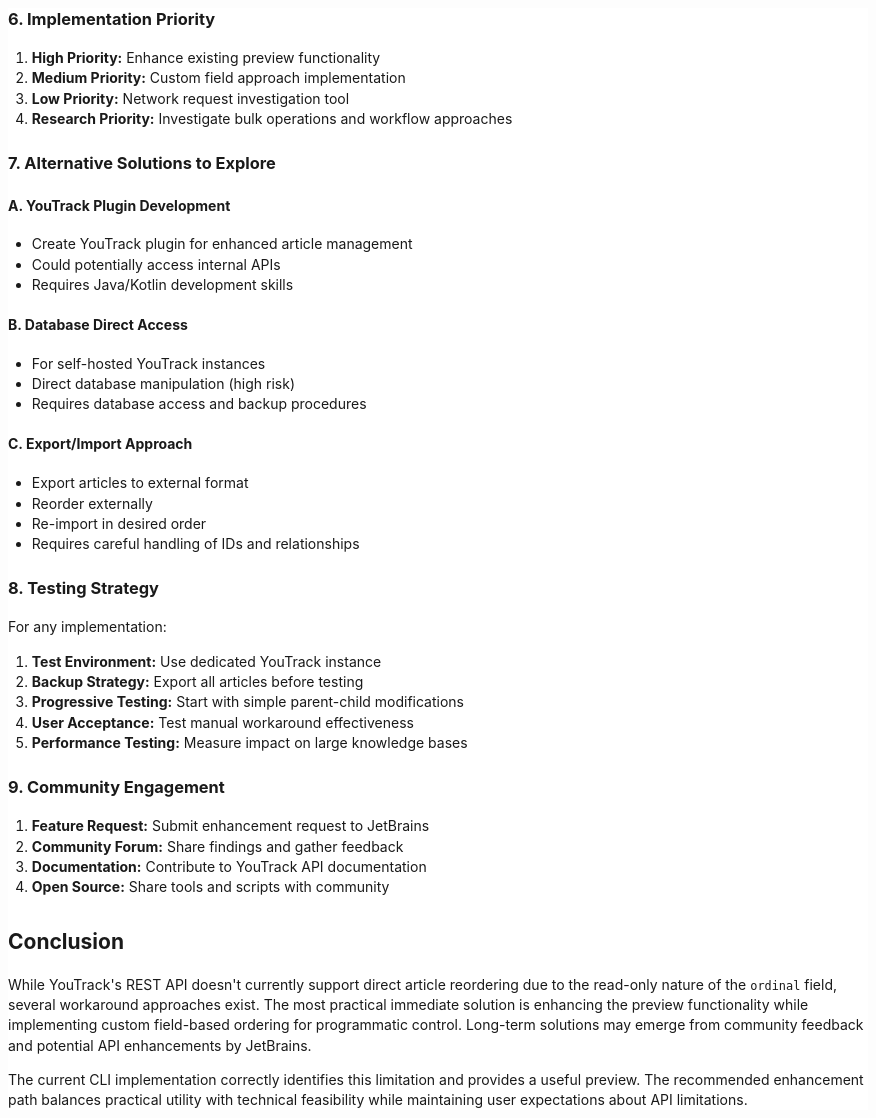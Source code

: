 ### 6. Implementation Priority

1. **High Priority:** Enhance existing preview functionality
2. **Medium Priority:** Custom field approach implementation
3. **Low Priority:** Network request investigation tool
4. **Research Priority:** Investigate bulk operations and workflow approaches

### 7. Alternative Solutions to Explore

#### A. YouTrack Plugin Development
- Create YouTrack plugin for enhanced article management
- Could potentially access internal APIs
- Requires Java/Kotlin development skills

#### B. Database Direct Access
- For self-hosted YouTrack instances
- Direct database manipulation (high risk)
- Requires database access and backup procedures

#### C. Export/Import Approach
- Export articles to external format
- Reorder externally
- Re-import in desired order
- Requires careful handling of IDs and relationships

### 8. Testing Strategy

For any implementation:

1. **Test Environment:** Use dedicated YouTrack instance
2. **Backup Strategy:** Export all articles before testing
3. **Progressive Testing:** Start with simple parent-child modifications
4. **User Acceptance:** Test manual workaround effectiveness
5. **Performance Testing:** Measure impact on large knowledge bases

### 9. Community Engagement

1. **Feature Request:** Submit enhancement request to JetBrains
2. **Community Forum:** Share findings and gather feedback
3. **Documentation:** Contribute to YouTrack API documentation
4. **Open Source:** Share tools and scripts with community

## Conclusion

While YouTrack's REST API doesn't currently support direct article reordering due to the read-only nature of the `ordinal` field, several workaround approaches exist. The most practical immediate solution is enhancing the preview functionality while implementing custom field-based ordering for programmatic control. Long-term solutions may emerge from community feedback and potential API enhancements by JetBrains.

The current CLI implementation correctly identifies this limitation and provides a useful preview. The recommended enhancement path balances practical utility with technical feasibility while maintaining user expectations about API limitations.
